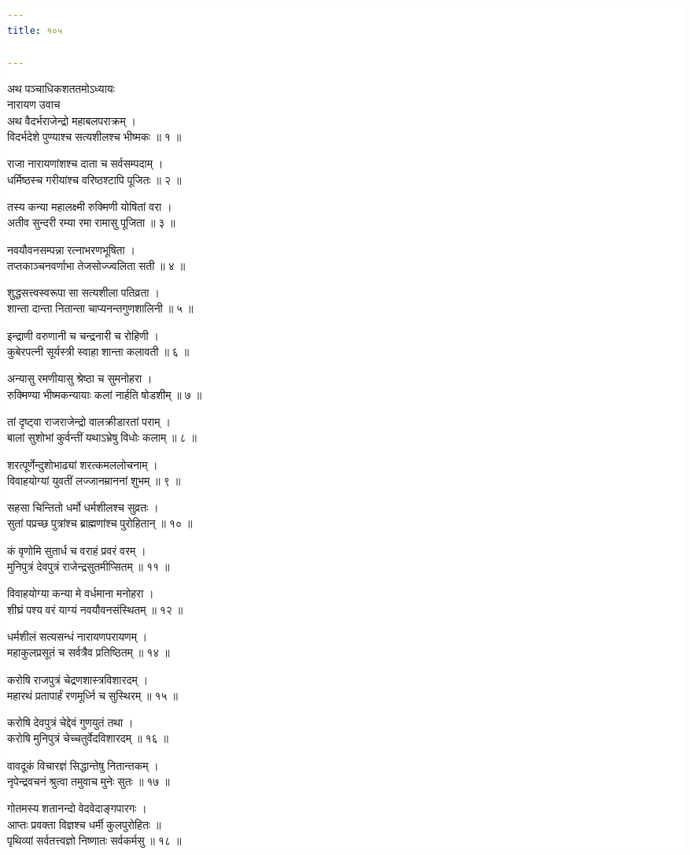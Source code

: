 ```yaml
---
title: १०५

---
```

अथ पञ्चाधिकशततमोऽध्यायः  
नारायण उवाच  
अथ वैदर्भराजेन्द्रो महाबलपराक्रम् ।  
विदर्भदेशे पुण्याश्च सत्यशीलश्च भीष्मकः ॥ १ ॥  
  
राजा नारायणांशश्च दाता च सर्वसम्पदाम् ।  
धर्मिष्ठस्च गरीयांश्च वरिष्ठश्टापि पूजितः ॥ २ ॥  
  
तस्य कन्या महालक्ष्मी रुक्मिणी योषितां वरा ।  
अतीव सुन्दरी रम्या रमा रामासु पूजिता ॥ ३ ॥  
  
नवयौवनसम्पन्ना रत्नाभरणभूषिता ।  
तप्तकाञ्चनवर्णाभा तेजसोज्ज्वलिता सती ॥ ४ ॥  
  
शुद्धसत्त्वस्वरूपा सा सत्यशीला पतिव्रता ।  
शान्ता दान्ता नितान्ता चाप्यनन्तगुणशालिनी ॥ ५ ॥  
  
इन्द्राणी वरुणानी च चन्द्रनारी च रोहिणी ।  
कुबेरपत्नी सूर्यस्त्री स्वाहा शान्ता कलावती ॥ ६ ॥  
  
अन्यासु रमणीयासु श्रेष्ठा च सुमनोहरा ।  
रुक्मिण्या भीष्मकन्यायाः कलां नार्हति षोडशीम् ॥ ७ ॥  
  
तां दृष्ट्वा राजराजेन्द्रो वालक्रीडारतां पराम् ।  
बालां सुशोभां कुर्वन्तीं यथाऽभ्रेषु विधोः कलाम् ॥ ८ ॥  
  
शरत्पूर्णेन्दुशोभाढ्यां शरत्कमललोचनाम् ।  
विवाहयोग्यां युवतीं लज्जानम्राननां शुभम् ॥ ९ ॥  
  
सहसा चिन्तितो धर्मो धर्मशीलश्च सुव्रतः ।  
सुतां पप्रच्छ पुत्रांश्च ब्राह्मणांश्च पुरोहितान् ॥ १० ॥  
  
कं वृणोमि सुतार्ध च वराहं प्रवरं वरम् ।  
मुनिपुत्रं देवपुत्रं राजेन्द्रसुतमीप्सितम् ॥ ११ ॥  
  
विवाहयोग्या कन्या मे वर्धमाना मनोहरा ।  
शीघ्रं पश्य वरं याग्यं नवयौवनसंस्थितम् ॥ १२ ॥  
  
धर्मशीलं सत्यसन्धं नारायणपरायणम् ।  
महाकुलप्रसूतं च सर्वत्रैव प्रतिष्ठितम् ॥ १४ ॥  
  
करोषि राजपुत्रं चेद्रणशास्त्रविशारदम् ।  
महारथं प्रतापार्हं रणमूर्ध्नि च सुस्थिरम् ॥ १५ ॥  
  
करोषि देवपुत्रं चेद्देवं गुणयुतं तथा ।  
करोषि मुनिपुत्रं चेच्चतुर्वेदविशारदम् ॥ १६ ॥  
  
वावदूकं विचारज्ञं सिद्धान्तेषु नितान्तकम् ।  
नृपेन्द्रवचनं श्रुत्वा तमुवाच मुनेः सुतः ॥ १७ ॥  
  
गोतमस्य शतानन्दो वेदवेदाङ्गपारगः ।  
आप्तः प्रवक्ता विज्ञश्च धर्मी कुलपुरोहितः ॥  
पृथिव्यां सर्वतत्त्वज्ञो निष्णातः सर्वकर्मसु ॥ १८ ॥  
  